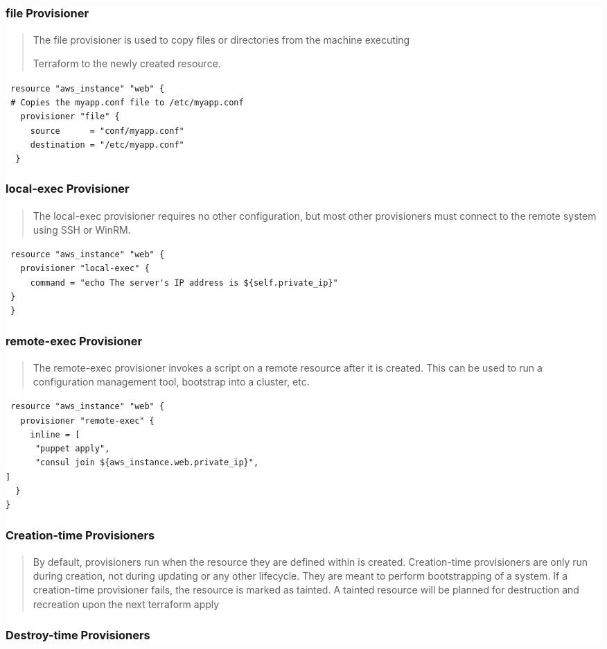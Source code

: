 ### file Provisioner

> The file provisioner is used to copy files or directories from the
> machine executing
> 
> Terraform to the newly created resource.
```hcl
 resource "aws_instance" "web" {
 # Copies the myapp.conf file to /etc/myapp.conf
   provisioner "file" {
     source      = "conf/myapp.conf"
     destination = "/etc/myapp.conf"
  }
```
### local-exec Provisioner

> The local-exec provisioner requires no other configuration, but most
> other provisioners must connect to the remote system using SSH or
> WinRM.
```hcl
 resource "aws_instance" "web" {
   provisioner "local-exec" {
     command = "echo The server's IP address is ${self.private_ip}"
 }
 }
```
### remote-exec Provisioner

> The remote-exec provisioner invokes a script on a remote resource
> after it is created. This can be used to run a configuration
> management tool, bootstrap into a cluster, etc.
```hcl
 resource "aws_instance" "web" {
   provisioner "remote-exec" {
     inline = [
      "puppet apply",
      "consul join ${aws_instance.web.private_ip}",
]
  }
}
```
### Creation-time Provisioners

> By default, provisioners run when the resource they are defined within
> is created. Creation-time provisioners are only run during creation,
> not during updating or any other lifecycle. They are meant to perform
> bootstrapping of a system. If a creation-time provisioner fails, the
> resource is marked as tainted. A tainted resource will be planned for
> destruction and recreation upon the next terraform apply

### Destroy-time Provisioners
